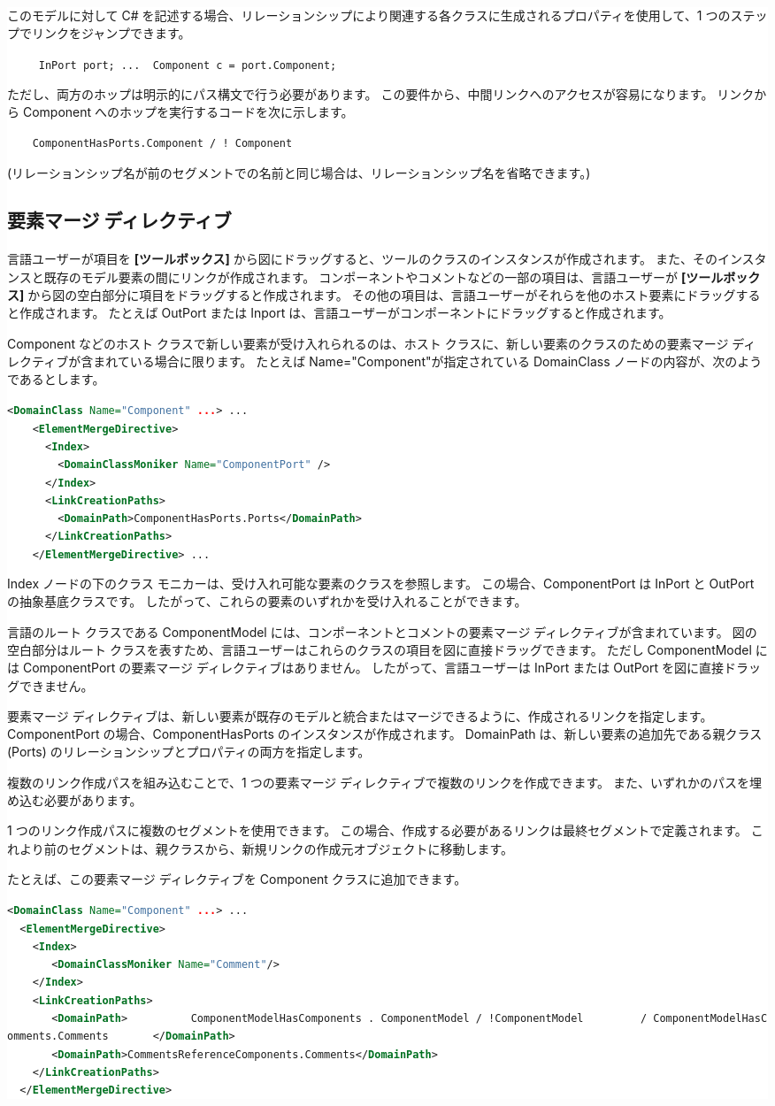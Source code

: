 このモデルに対して C# を記述する場合、リレーションシップにより関連する各クラスに生成されるプロパティを使用して、1 つのステップでリンクをジャンプできます。

```
     InPort port; ...  Component c = port.Component;
```

ただし、両方のホップは明示的にパス構文で行う必要があります。 この要件から、中間リンクへのアクセスが容易になります。 リンクから Component へのホップを実行するコードを次に示します。

```
    ComponentHasPorts.Component / ! Component
```

(リレーションシップ名が前のセグメントでの名前と同じ場合は、リレーションシップ名を省略できます。)

## <a name="element-merge-directives"></a>要素マージ ディレクティブ

言語ユーザーが項目を **[ツールボックス]** から図にドラッグすると、ツールのクラスのインスタンスが作成されます。 また、そのインスタンスと既存のモデル要素の間にリンクが作成されます。 コンポーネントやコメントなどの一部の項目は、言語ユーザーが **[ツールボックス]** から図の空白部分に項目をドラッグすると作成されます。 その他の項目は、言語ユーザーがそれらを他のホスト要素にドラッグすると作成されます。 たとえば OutPort または Inport は、言語ユーザーがコンポーネントにドラッグすると作成されます。

Component などのホスト クラスで新しい要素が受け入れられるのは、ホスト クラスに、新しい要素のクラスのための要素マージ ディレクティブが含まれている場合に限ります。 たとえば Name="Component"が指定されている DomainClass ノードの内容が、次のようであるとします。

```xml
<DomainClass Name="Component" ...> ...
    <ElementMergeDirective>
      <Index>
        <DomainClassMoniker Name="ComponentPort" />
      </Index>
      <LinkCreationPaths>
        <DomainPath>ComponentHasPorts.Ports</DomainPath>
      </LinkCreationPaths>
    </ElementMergeDirective> ...
```

Index ノードの下のクラス モニカーは、受け入れ可能な要素のクラスを参照します。 この場合、ComponentPort は InPort と OutPort の抽象基底クラスです。 したがって、これらの要素のいずれかを受け入れることができます。

言語のルート クラスである ComponentModel には、コンポーネントとコメントの要素マージ ディレクティブが含まれています。 図の空白部分はルート クラスを表すため、言語ユーザーはこれらのクラスの項目を図に直接ドラッグできます。 ただし ComponentModel には ComponentPort の要素マージ ディレクティブはありません。 したがって、言語ユーザーは InPort または OutPort を図に直接ドラッグできません。

要素マージ ディレクティブは、新しい要素が既存のモデルと統合またはマージできるように、作成されるリンクを指定します。 ComponentPort の場合、ComponentHasPorts のインスタンスが作成されます。 DomainPath は、新しい要素の追加先である親クラス (Ports) のリレーションシップとプロパティの両方を指定します。

複数のリンク作成パスを組み込むことで、1 つの要素マージ ディレクティブで複数のリンクを作成できます。 また、いずれかのパスを埋め込む必要があります。

1 つのリンク作成パスに複数のセグメントを使用できます。 この場合、作成する必要があるリンクは最終セグメントで定義されます。 これより前のセグメントは、親クラスから、新規リンクの作成元オブジェクトに移動します。

たとえば、この要素マージ ディレクティブを Component クラスに追加できます。

```xml
<DomainClass Name="Component" ...> ...
  <ElementMergeDirective>
    <Index>
       <DomainClassMoniker Name="Comment"/>
    </Index>
    <LinkCreationPaths>
       <DomainPath>          ComponentModelHasComponents . ComponentModel / !ComponentModel         / ComponentModelHasComments.Comments       </DomainPath>
       <DomainPath>CommentsReferenceComponents.Comments</DomainPath>
    </LinkCreationPaths>
  </ElementMergeDirective>
```
